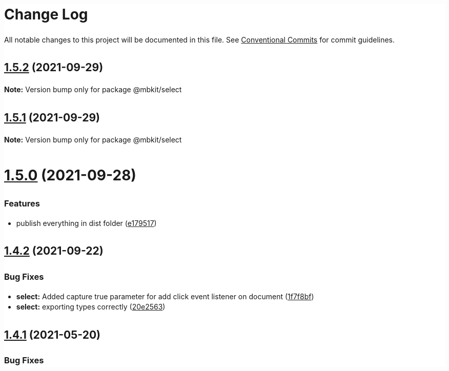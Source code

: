 # Change Log

All notable changes to this project will be documented in this file.
See [Conventional Commits](https://conventionalcommits.org) for commit guidelines.

## [1.5.2](https://github.com/mindbody/mbkit/compare/@mbkit/select@1.5.1...@mbkit/select@1.5.2) (2021-09-29)

**Note:** Version bump only for package @mbkit/select





## [1.5.1](https://github.com/mindbody/mbkit/compare/@mbkit/select@1.5.0...@mbkit/select@1.5.1) (2021-09-29)

**Note:** Version bump only for package @mbkit/select





# [1.5.0](https://github.com/mindbody/mbkit/compare/@mbkit/select@1.4.2...@mbkit/select@1.5.0) (2021-09-28)


### Features

* publish everything in dist folder ([e179517](https://github.com/mindbody/mbkit/commit/e179517c03ea9e8a9eac2d29b0442b27e085579b))





## [1.4.2](https://github.com/mindbody/mbkit/compare/@mbkit/select@1.4.0...@mbkit/select@1.4.2) (2021-09-22)


### Bug Fixes

* **select:** Added capture true parameter for add click event listener on document ([1f7f8bf](https://github.com/mindbody/mbkit/commit/1f7f8bfc022fbddc6ffc61422180765e8a8f23a5))
* **select:** exporting types correctly ([20e2563](https://github.com/mindbody/mbkit/commit/20e2563d5cc7db513d98c3eedeeda965fb216637))





## [1.4.1](https://github.com/amitkumar4942/mbkit/compare/@mbkit/select@1.4.0...@mbkit/select@1.4.1) (2021-05-20)


### Bug Fixes
